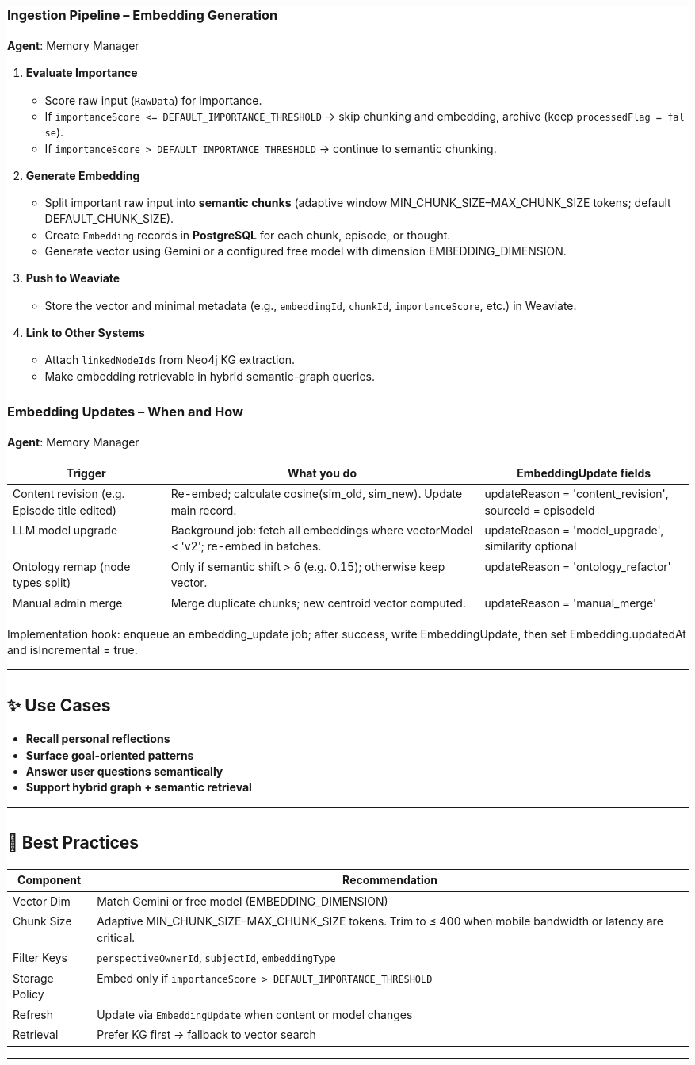 ### Ingestion Pipeline – Embedding Generation
**Agent**: Memory Manager

1. **Evaluate Importance**
   - Score raw input (`RawData`) for importance.
   - If `importanceScore <= DEFAULT_IMPORTANCE_THRESHOLD` → skip chunking and embedding, archive (keep `processedFlag = false`).
   - If `importanceScore > DEFAULT_IMPORTANCE_THRESHOLD` → continue to semantic chunking.

2. **Generate Embedding**
   - Split important raw input into **semantic chunks** (adaptive window MIN_CHUNK_SIZE–MAX_CHUNK_SIZE tokens; default DEFAULT_CHUNK_SIZE).
   - Create `Embedding` records in **PostgreSQL** for each chunk, episode, or thought.
   - Generate vector using Gemini or a configured free model with dimension EMBEDDING_DIMENSION.

3. **Push to Weaviate**
   - Store the vector and minimal metadata (e.g., `embeddingId`, `chunkId`, `importanceScore`, etc.) in Weaviate.

4. **Link to Other Systems**
   - Attach `linkedNodeIds` from Neo4j KG extraction.
   - Make embedding retrievable in hybrid semantic-graph queries.

### Embedding Updates – When and How
**Agent**: Memory Manager

| Trigger | What you do | EmbeddingUpdate fields |
|---------|-------------|------------------------|
| Content revision (e.g. Episode title edited) | Re-embed; calculate cosine(sim_old, sim_new). Update main record. | updateReason = 'content_revision', sourceId = episodeId |
| LLM model upgrade | Background job: fetch all embeddings where vectorModel < 'v2'; re-embed in batches. | updateReason = 'model_upgrade', similarity optional |
| Ontology remap (node types split) | Only if semantic shift > δ (e.g. 0.15); otherwise keep vector. | updateReason = 'ontology_refactor' |
| Manual admin merge | Merge duplicate chunks; new centroid vector computed. | updateReason = 'manual_merge' |

Implementation hook: enqueue an embedding_update job; after success, write EmbeddingUpdate, then set Embedding.updatedAt and isIncremental = true.

---

## ✨ Use Cases
- **Recall personal reflections**
- **Surface goal-oriented patterns**
- **Answer user questions semantically**
- **Support hybrid graph + semantic retrieval**

---

## 🧰 Best Practices
| Component       | Recommendation                            |
|----------------|--------------------------------------------|
| Vector Dim     | Match Gemini or free model (EMBEDDING_DIMENSION) |
| Chunk Size     | Adaptive MIN_CHUNK_SIZE–MAX_CHUNK_SIZE tokens. Trim to ≤ 400 when mobile bandwidth or latency are critical. |
| Filter Keys    | `perspectiveOwnerId`, `subjectId`, `embeddingType` |
| Storage Policy | Embed only if `importanceScore > DEFAULT_IMPORTANCE_THRESHOLD` |
| Refresh        | Update via `EmbeddingUpdate` when content or model changes |
| Retrieval      | Prefer KG first → fallback to vector search |

---